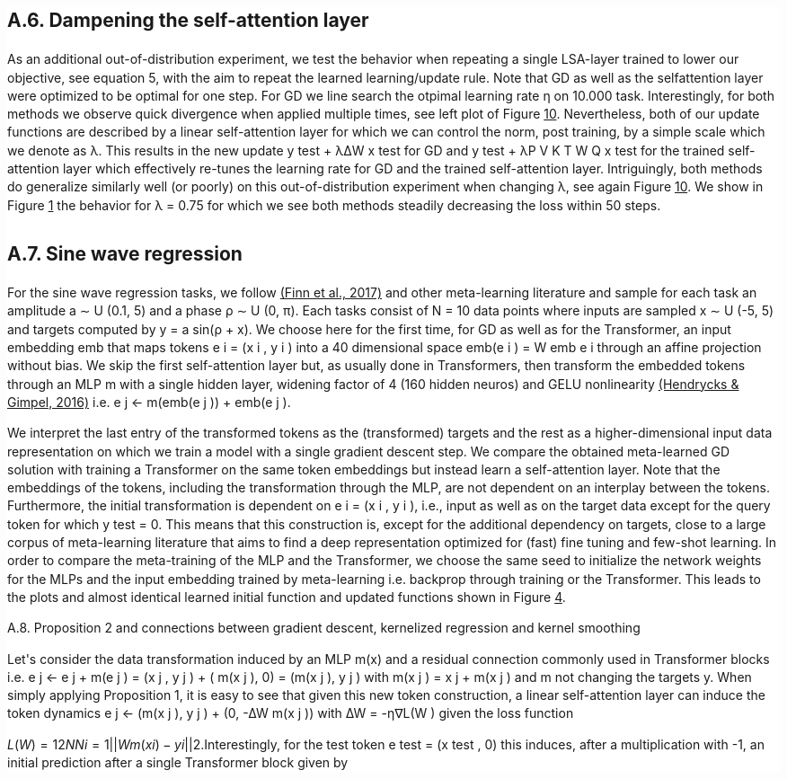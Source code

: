 ## A.6. Dampening the self-attention layer

As an additional out-of-distribution experiment, we test the behavior when repeating a single LSA-layer trained to lower our objective, see equation 5, with the aim to repeat the learned learning/update rule. Note that GD as well as the selfattention layer were optimized to be optimal for one step. For GD we line search the otpimal learning rate η on 10.000 task. Interestingly, for both methods we observe quick divergence when applied multiple times, see left plot of Figure [10](#fig_8). Nevertheless, both of our update functions are described by a linear self-attention layer for which we can control the norm, post training, by a simple scale which we denote as λ. This results in the new update y test + λ∆W x test for GD and y test + λP V K T W Q x test for the trained self-attention layer which effectively re-tunes the learning rate for GD and the trained self-attention layer. Intriguingly, both methods do generalize similarly well (or poorly) on this out-of-distribution experiment when changing λ, see again Figure [10](#fig_8). We show in Figure [1](#fig_0) the behavior for λ = 0.75 for which we see both methods steadily decreasing the loss within 50 steps.

## A.7. Sine wave regression

For the sine wave regression tasks, we follow [(Finn et al., 2017)](#b18) and other meta-learning literature and sample for each task an amplitude a ∼ U (0.1, 5) and a phase ρ ∼ U (0, π). Each tasks consist of N = 10 data points where inputs are sampled x ∼ U (-5, 5) and targets computed by y = a sin(ρ + x). We choose here for the first time, for GD as well as for the Transformer, an input embedding emb that maps tokens e i = (x i , y i ) into a 40 dimensional space emb(e i ) = W emb e i through an affine projection without bias. We skip the first self-attention layer but, as usually done in Transformers, then transform the embedded tokens through an MLP m with a single hidden layer, widening factor of 4 (160 hidden neuros) and GELU nonlinearity [(Hendrycks & Gimpel, 2016)](#b24) i.e. e j ← m(emb(e j )) + emb(e j ).

We interpret the last entry of the transformed tokens as the (transformed) targets and the rest as a higher-dimensional input data representation on which we train a model with a single gradient descent step. We compare the obtained meta-learned GD solution with training a Transformer on the same token embeddings but instead learn a self-attention layer. Note that the embeddings of the tokens, including the transformation through the MLP, are not dependent on an interplay between the tokens. Furthermore, the initial transformation is dependent on e i = (x i , y i ), i.e., input as well as on the target data except for the query token for which y test = 0. This means that this construction is, except for the additional dependency on targets, close to a large corpus of meta-learning literature that aims to find a deep representation optimized for (fast) fine tuning and few-shot learning. In order to compare the meta-training of the MLP and the Transformer, we choose the same seed to initialize the network weights for the MLPs and the input embedding trained by meta-learning i.e. backprop through training or the Transformer. This leads to the plots and almost identical learned initial function and updated functions shown in Figure [4](#fig_4).

A.8. Proposition 2 and connections between gradient descent, kernelized regression and kernel smoothing

Let's consider the data transformation induced by an MLP m(x) and a residual connection commonly used in Transformer blocks i.e. e j ← e j + m(e j ) = (x j , y j ) + ( m(x j ), 0) = (m(x j ), y j ) with m(x j ) = x j + m(x j ) and m not changing the targets y. When simply applying Proposition 1, it is easy to see that given this new token construction, a linear self-attention layer can induce the token dynamics e j ← (m(x j ), y j ) + (0, -∆W m(x j )) with ∆W = -η∇L(W ) given the loss function

$L(W ) = 1 2N N i=1 ||W m(x i ) -y i || 2 .$Interestingly, for the test token e test = (x test , 0) this induces, after a multiplication with -1, an initial prediction after a single Transformer block given by
